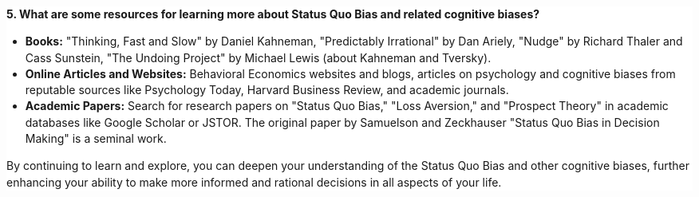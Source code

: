 **5. What are some resources for learning more about Status Quo Bias and related cognitive biases?**

* **Books:** "Thinking, Fast and Slow" by Daniel Kahneman, "Predictably Irrational" by Dan Ariely, "Nudge" by Richard Thaler and Cass Sunstein, "The Undoing Project" by Michael Lewis (about Kahneman and Tversky).
* **Online Articles and Websites:**  Behavioral Economics websites and blogs, articles on psychology and cognitive biases from reputable sources like Psychology Today, Harvard Business Review, and academic journals.
* **Academic Papers:** Search for research papers on "Status Quo Bias," "Loss Aversion," and "Prospect Theory" in academic databases like Google Scholar or JSTOR.  The original paper by Samuelson and Zeckhauser "Status Quo Bias in Decision Making" is a seminal work.

By continuing to learn and explore, you can deepen your understanding of the Status Quo Bias and other cognitive biases, further enhancing your ability to make more informed and rational decisions in all aspects of your life.
